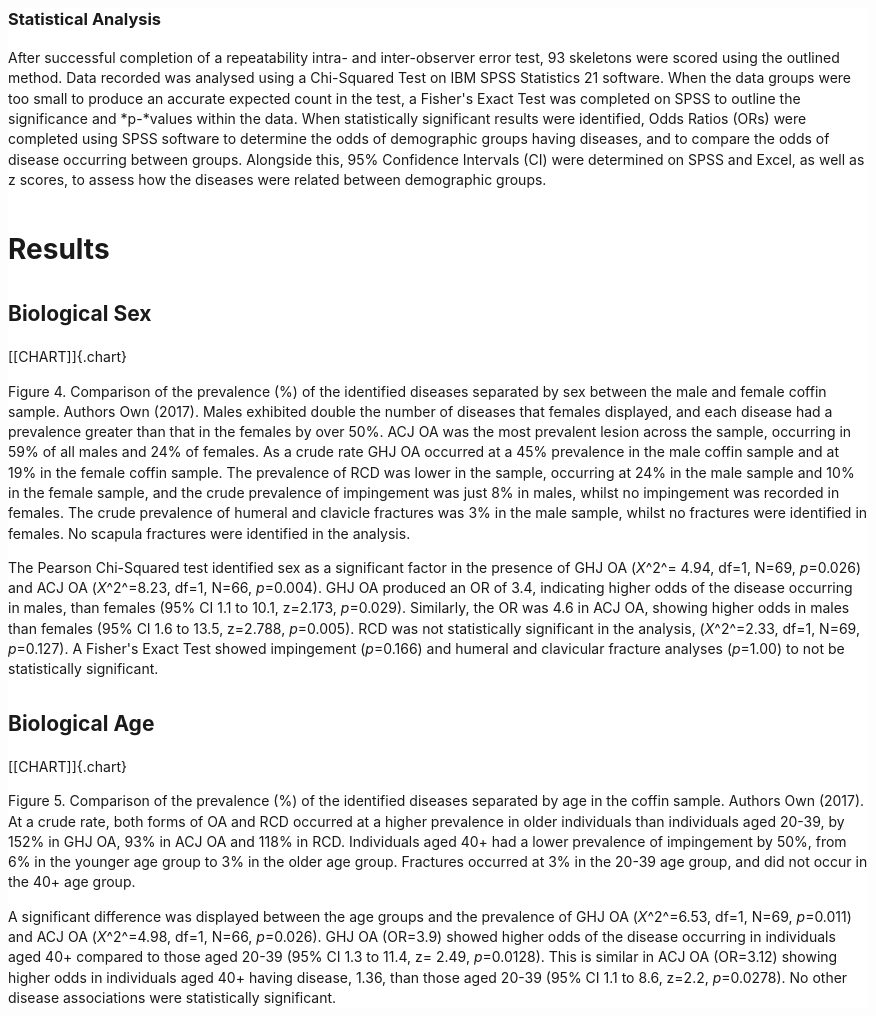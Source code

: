 ### Statistical Analysis 

After successful completion of a repeatability intra- and inter-observer error test, 93 skeletons were scored using the outlined method. Data recorded was analysed using a Chi-Squared Test on IBM SPSS Statistics 21 software. When the data groups were too small to produce an accurate expected count in the test, a Fisher's Exact Test was completed on SPSS to outline the significance and *p-*values within the data. When statistically significant results were identified, Odds Ratios (ORs) were completed using SPSS software to determine the odds of demographic groups having diseases, and to compare the odds of disease occurring between groups. Alongside this, 95% Confidence Intervals (CI) were determined on SPSS and Excel, as well as z scores, to assess how the diseases were related between demographic groups.

Results 
========

Biological Sex
--------------

[[CHART]]{.chart}

Figure 4. Comparison of the prevalence (%) of the identified diseases separated by sex between the male and female coffin sample. Authors Own (2017). Males exhibited double the number of diseases that females displayed, and each disease had a prevalence greater than that in the females by over 50%. ACJ OA was the most prevalent lesion across the sample, occurring in 59% of all males and 24% of females. As a crude rate GHJ OA occurred at a 45% prevalence in the male coffin sample and at 19% in the female coffin sample. The prevalence of RCD was lower in the sample, occurring at 24% in the male sample and 10% in the female sample, and the crude prevalence of impingement was just 8% in males, whilst no impingement was recorded in females. The crude prevalence of humeral and clavicle fractures was 3% in the male sample, whilst no fractures were identified in females. No scapula fractures were identified in the analysis.

The Pearson Chi-Squared test identified sex as a significant factor in the presence of GHJ OA (*X*^2^= 4.94, df=1, N=69, *p*=0.026) and ACJ OA (*X*^2^=8.23, df=1, N=66, *p*=0.004). GHJ OA produced an OR of 3.4, indicating higher odds of the disease occurring in males, than females (95% CI 1.1 to 10.1, z=2.173, *p*=0.029). Similarly, the OR was 4.6 in ACJ OA, showing higher odds in males than females (95% CI 1.6 to 13.5, z=2.788, *p*=0.005). RCD was not statistically significant in the analysis, (*X*^2^=2.33, df=1, N=69, *p*=0.127). A Fisher's Exact Test showed impingement (*p*=0.166) and humeral and clavicular fracture analyses (*p*=1.00) to not be statistically significant.

Biological Age
--------------

[[CHART]]{.chart}

Figure 5. Comparison of the prevalence (%) of the identified diseases separated by age in the coffin sample. Authors Own (2017). At a crude rate, both forms of OA and RCD occurred at a higher prevalence in older individuals than individuals aged 20-39, by 152% in GHJ OA, 93% in ACJ OA and 118% in RCD. Individuals aged 40+ had a lower prevalence of impingement by 50%, from 6% in the younger age group to 3% in the older age group. Fractures occurred at 3% in the 20-39 age group, and did not occur in the 40+ age group.

A significant difference was displayed between the age groups and the prevalence of GHJ OA (*X*^2^=6.53, df=1, N=69, *p*=0.011) and ACJ OA (*X*^2^=4.98, df=1, N=66, *p*=0.026). GHJ OA (OR=3.9) showed higher odds of the disease occurring in individuals aged 40+ compared to those aged 20-39 (95% CI 1.3 to 11.4, z= 2.49, *p*=0.0128). This is similar in ACJ OA (OR=3.12) showing higher odds in individuals aged 40+ having disease, 1.36, than those aged 20-39 (95% CI 1.1 to 8.6, z=2.2, *p*=0.0278). No other disease associations were statistically significant.
